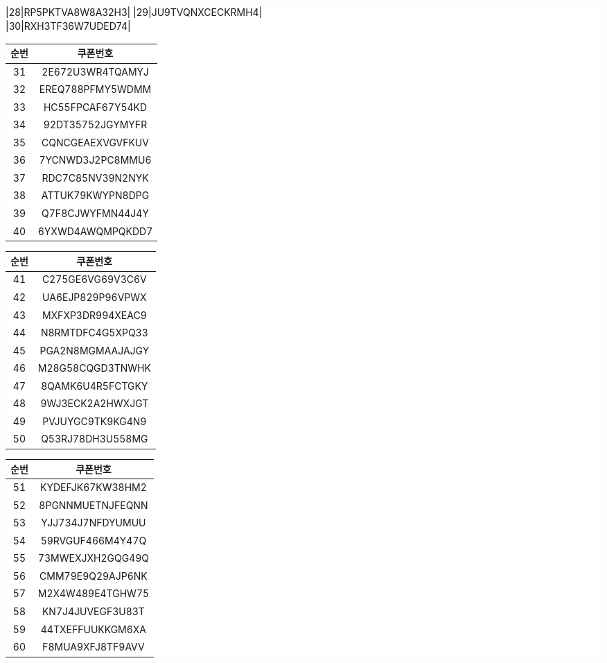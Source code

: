 |28|RP5PKTVA8W8A32H3|
|29|JU9TVQNXCECKRMH4|             
|30|RXH3TF36W7UDED74|     

| 순번 | 쿠폰번호 |     
|:----:|:----:|       
|31|2E672U3WR4TQAMYJ|           
|32|EREQ788PFMY5WDMM|     
|33|HC55FPCAF67Y54KD|     
|34|92DT35752JGYMYFR|      
|35|CQNCGEAEXVGVFKUV|      
|36|7YCNWD3J2PC8MMU6|      
|37|RDC7C85NV39N2NYK|      
|38|ATTUK79KWYPN8DPG|      
|39|Q7F8CJWYFMN44J4Y|       
|40|6YXWD4AWQMPQKDD7|       

| 순번 | 쿠폰번호 |     
|:----:|:----:|       
|41|C275GE6VG69V3C6V|           
|42|UA6EJP829P96VPWX|     
|43|MXFXP3DR994XEAC9|     
|44|N8RMTDFC4G5XPQ33|      
|45|PGA2N8MGMAAJAJGY|      
|46|M28G58CQGD3TNWHK|      
|47|8QAMK6U4R5FCTGKY|      
|48|9WJ3ECK2A2HWXJGT|      
|49|PVJUYGC9TK9KG4N9|       
|50|Q53RJ78DH3U558MG|       

| 순번 | 쿠폰번호 |     
|:----:|:----:|       
|51|KYDEFJK67KW38HM2|           
|52|8PGNNMUETNJFEQNN|     
|53|YJJ734J7NFDYUMUU|     
|54|59RVGUF466M4Y47Q|      
|55|73MWEXJXH2GQG49Q|      
|56|CMM79E9Q29AJP6NK|      
|57|M2X4W489E4TGHW75|      
|58|KN7J4JUVEGF3U83T|      
|59|44TXEFFUUKKGM6XA|       
|60|F8MUA9XFJ8TF9AVV|     